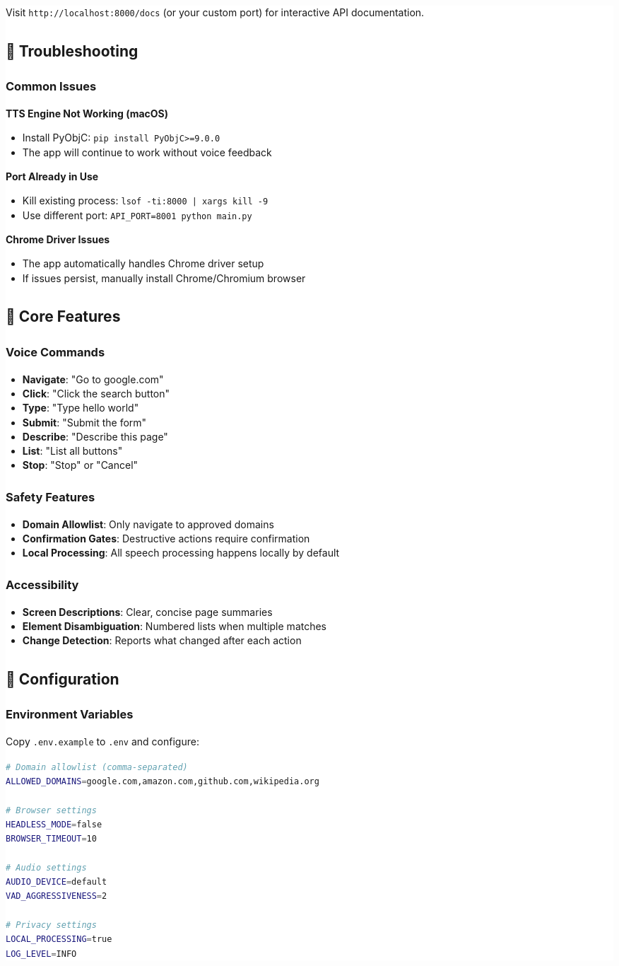 Visit `http://localhost:8000/docs` (or your custom port) for interactive API documentation.

## 🔧 Troubleshooting

### Common Issues

**TTS Engine Not Working (macOS)**
- Install PyObjC: `pip install PyObjC>=9.0.0`
- The app will continue to work without voice feedback

**Port Already in Use**
- Kill existing process: `lsof -ti:8000 | xargs kill -9`
- Use different port: `API_PORT=8001 python main.py`

**Chrome Driver Issues**
- The app automatically handles Chrome driver setup
- If issues persist, manually install Chrome/Chromium browser

## 🎯 Core Features

### Voice Commands
- **Navigate**: "Go to google.com"
- **Click**: "Click the search button"
- **Type**: "Type hello world"
- **Submit**: "Submit the form"
- **Describe**: "Describe this page"
- **List**: "List all buttons"
- **Stop**: "Stop" or "Cancel"

### Safety Features
- **Domain Allowlist**: Only navigate to approved domains
- **Confirmation Gates**: Destructive actions require confirmation
- **Local Processing**: All speech processing happens locally by default

### Accessibility
- **Screen Descriptions**: Clear, concise page summaries
- **Element Disambiguation**: Numbered lists when multiple matches
- **Change Detection**: Reports what changed after each action

## 🔧 Configuration

### Environment Variables
Copy `.env.example` to `.env` and configure:

```bash
# Domain allowlist (comma-separated)
ALLOWED_DOMAINS=google.com,amazon.com,github.com,wikipedia.org

# Browser settings
HEADLESS_MODE=false
BROWSER_TIMEOUT=10

# Audio settings
AUDIO_DEVICE=default
VAD_AGGRESSIVENESS=2

# Privacy settings
LOCAL_PROCESSING=true
LOG_LEVEL=INFO
```
